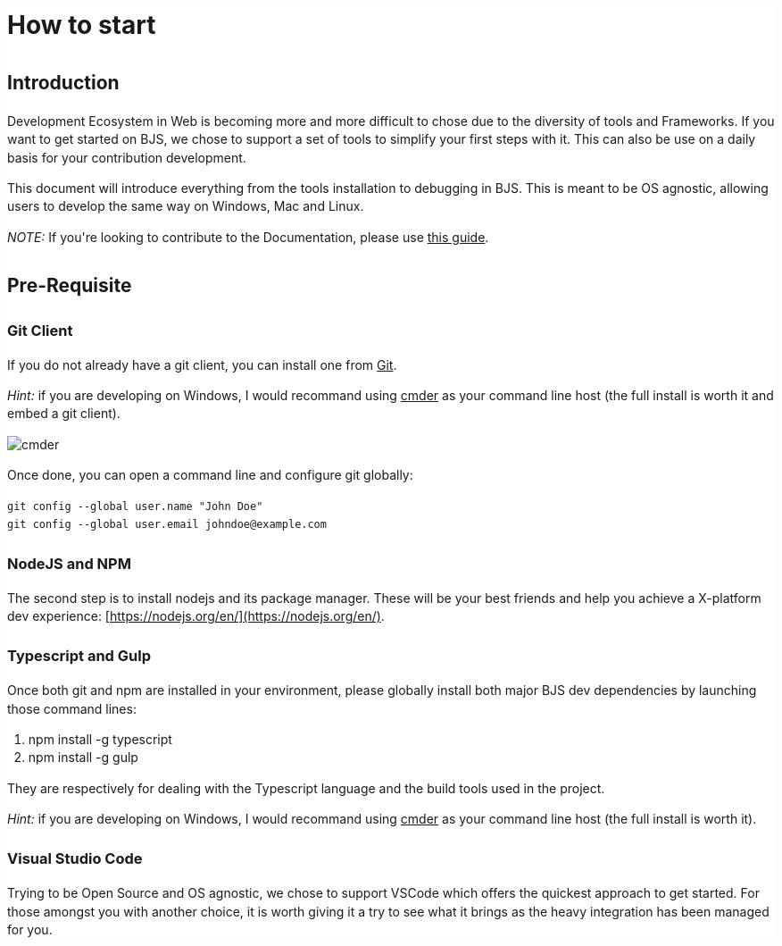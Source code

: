 # How to start

## Introduction
Development Ecosystem in Web is becoming more and more difficult to chose due to the diversity of tools and Frameworks. If you want to get started on BJS, we chose to support a set of tools to simplify your first steps with it. This can also be use on a daily basis for your contribution development.

This document will introduce everything from the tools installation to debugging in BJS. This is meant to be OS agnostic, allowing users to develop the same way on Windows, Mac and Linux. 

*NOTE:* If you're looking to contribute to the Documentation, please use [this guide](http://www.html5gamedevs.com/topic/16365-contributing-to-documentation-101/). 

## Pre-Requisite

### Git Client
If you do not already have a git client, you can install one from [Git](https://git-scm.com/book/en/v2/Getting-Started-Installing-Git).

*Hint:* if you are developing on Windows, I would recommand using [cmder](http://cmder.net/) as your command line host (the full install is worth it and embed a git client).

![cmder](/img/how_to/howToStart/cmder.png)

Once done, you can open a command line and configure git globally:
```
git config --global user.name "John Doe"
git config --global user.email johndoe@example.com
```

### NodeJS and NPM 
The second step is to install nodejs and its package manager. These will be your best friends and help you achieve a X-platform dev experience: [https://nodejs.org/en/](https://nodejs.org/en/).

### Typescript and Gulp  
Once both git and npm are installed in your environment, please globally install both major BJS dev dependencies by launching those command lines:
1. npm install -g typescript
2. npm install -g gulp

They are respectively for dealing with the Typescript language and the build tools used in the project.

*Hint:* if you are developing on Windows, I would recommand using [cmder](http://cmder.net/) as your command line host (the full install is worth it).

### Visual Studio Code
Trying to be Open Source and OS agnostic, we chose to support VSCode which offers the quickest approach to get started. For those amongst you with another choice, it is worth giving it a try to see what it brings as the heavy integration has been managed for you.
